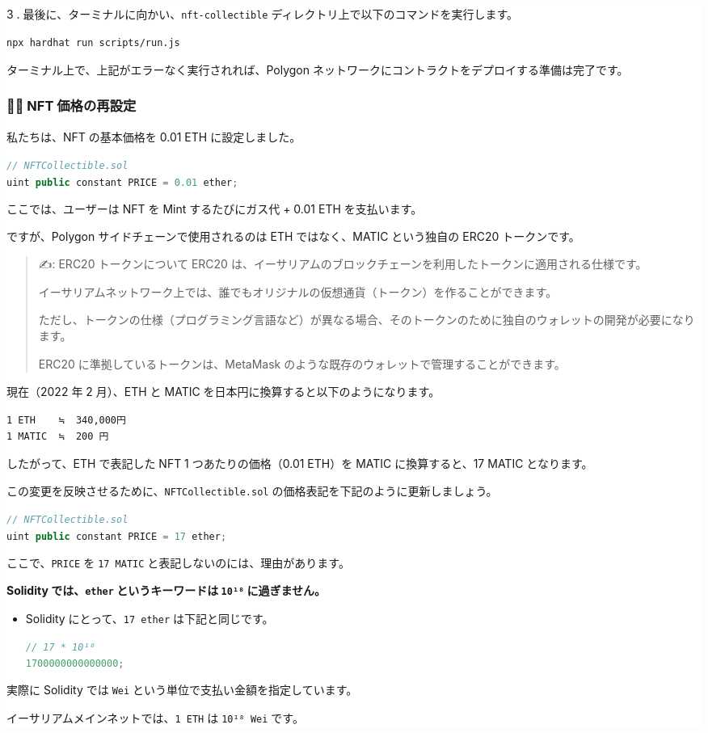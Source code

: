 3 \. 最後に、ターミナルに向かい、`nft-collectible` ディレクトリ上で以下のコマンドを実行します。

```
npx hardhat run scripts/run.js
```

ターミナル上で、上記がエラーなく実行されれば、Polygon ネットワークにコントラクトをデプロイする準備は完了です。

### 🕵️‍♂️ NFT 価格の再設定

私たちは、NFT の基本価格を 0.01 ETH に設定しました。

```javascript
// NFTCollectible.sol
uint public constant PRICE = 0.01 ether;
```

ここでは、ユーザーは NFT を Mint するたびにガス代 + 0.01 ETH を支払います。

ですが、Polygon サイドチェーンで使用されるのは ETH ではなく、MATIC という独自の ERC20 トークンです。

> ✍️: ERC20 トークンについて
> ERC20 は、イーサリアムのブロックチェーンを利用したトークンに適用される仕様です。
>
> イーサリアムネットワーク上では、誰でもオリジナルの仮想通貨（トークン）を作ることができます。
>
> ただし、トークンの仕様（プログラミング言語など）が異なる場合、そのトークンのために独自のウォレットの開発が必要になります。
>
> ERC20 に準拠しているトークンは、MetaMask のような既存のウォレットで管理することができます。

現在（2022 年 2 月）、ETH と MATIC を日本円に換算すると以下のようになります。

```
1 ETH    ≒  340,000円
1 MATIC  ≒  200 円
```

したがって、ETH で表記した NFT 1 つあたりの価格（0.01 ETH）を MATIC に換算すると、17 MATIC となります。

この変更を反映させるために、`NFTCollectible.sol` の価格表記を下記のように更新しましょう。

```javascript
// NFTCollectible.sol
uint public constant PRICE = 17 ether;
```

ここで、`PRICE` を `17 MATIC` と表記しないのには、理由があります。

**Solidity では、`ether` というキーワードは `10¹⁸` に過ぎません。**

- Solidity にとって、`17 ether` は下記と同じです。

  ```javascript
  // 17 * 10¹⁸
  1700000000000000;
  ```

実際に Solidity では `Wei` という単位で支払い金額を指定しています。

イーサリアムメインネットでは、`1 ETH` は `10¹⁸ Wei` です。
